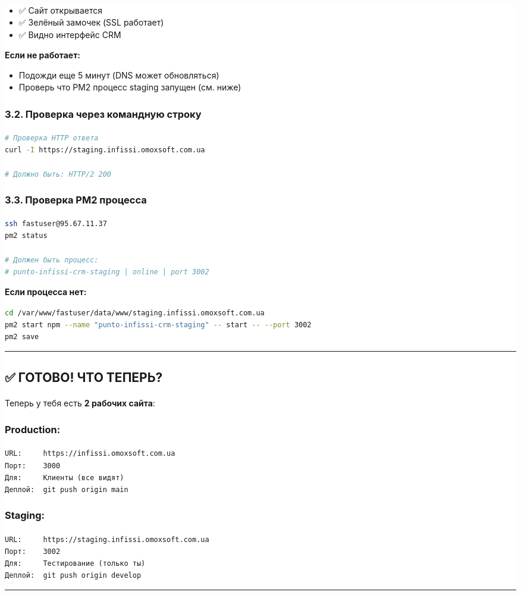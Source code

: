 - ✅ Сайт открывается
- ✅ Зелёный замочек (SSL работает)
- ✅ Видно интерфейс CRM

**Если не работает:**

- Подожди еще 5 минут (DNS может обновляться)
- Проверь что PM2 процесс staging запущен (см. ниже)

### **3.2. Проверка через командную строку**

```bash
# Проверка HTTP ответа
curl -I https://staging.infissi.omoxsoft.com.ua

# Должно быть: HTTP/2 200
```

### **3.3. Проверка PM2 процесса**

```bash
ssh fastuser@95.67.11.37
pm2 status

# Должен быть процесс:
# punto-infissi-crm-staging | online | port 3002
```

**Если процесса нет:**

```bash
cd /var/www/fastuser/data/www/staging.infissi.omoxsoft.com.ua
pm2 start npm --name "punto-infissi-crm-staging" -- start -- --port 3002
pm2 save
```

---

## ✅ ГОТОВО! ЧТО ТЕПЕРЬ?

Теперь у тебя есть **2 рабочих сайта**:

### **Production:**

```
URL:     https://infissi.omoxsoft.com.ua
Порт:    3000
Для:     Клиенты (все видят)
Деплой:  git push origin main
```

### **Staging:**

```
URL:     https://staging.infissi.omoxsoft.com.ua
Порт:    3002
Для:     Тестирование (только ты)
Деплой:  git push origin develop
```

---